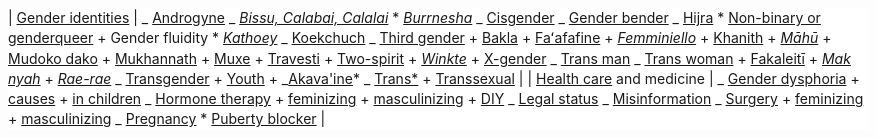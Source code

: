 | [Gender identities](/wiki/Gender_identity "Gender identity")                                                                                                                                                                                                                                                                                                                                                                           | _ [Androgyne](/wiki/Androgyny#Gender_identity "Androgyny") _ _[Bissu, Calabai, Calalai](/wiki/Gender_in_Bugis_society "Gender in Bugis society")_ \* _[Burrnesha](/wiki/Balkan_sworn_virgins "Balkan sworn virgins")_ _ [Cisgender](/wiki/Cisgender "Cisgender") _ [Gender bender](/wiki/Gender_bender "Gender bender") _ [Hijra](</wiki/Hijra_(South*Asia)> "Hijra (South Asia)") * [Non-binary or genderqueer](/wiki/Non-binary_gender "Non-binary gender") + Gender fluidity \* _[Kathoey](/wiki/Kathoey "Kathoey")_ _ [Koekchuch](/wiki/Koekchuch "Koekchuch") _ [Third gender](/wiki/Third_gender "Third gender") + [Bakla](/wiki/Bakla "Bakla") + [Faʻafafine](/wiki/Fa%CA%BBafafine "Faʻafafine") + _[Femminiello](/wiki/Femminiello "Femminiello")_ + [Khanith](/wiki/Khanith "Khanith") + _[Māhū](/wiki/M%C4%81h%C5%AB "Māhū")_ + [Mudoko dako](/wiki/Mudoko_dako "Mudoko dako") + [Mukhannath](/wiki/Mukhannath "Mukhannath") + [Muxe](/wiki/Muxe "Muxe") + [Travesti](</wiki/Travesti_(gender_identity)> "Travesti (gender identity)") + [Two-spirit](/wiki/Two-spirit "Two-spirit") + _[Winkte](/wiki/Winkte "Winkte")_ + [X-gender](/wiki/X-gender "X-gender") _ [Trans man](/wiki/Trans_man "Trans man") _ [Trans woman](/wiki/Trans_woman "Trans woman") + [Fakaleitī](/wiki/Fakaleit%C4%AB "Fakaleitī") + _[Mak nyah](/wiki/Mak_nyah "Mak nyah")_ + _[Rae-rae](/wiki/Rae-rae "Rae-rae")_ _ [Transgender](/wiki/Transgender "Transgender") + [Youth](/wiki/Transgender_youth "Transgender youth") + _[Akava'ine](/wiki/Akava%27ine "Akava'ine")\* _ [Trans\*](/wiki/Trans_ "Trans\*") + [Transsexual](/wiki/Transsexual "Transsexual")                                                                                                                                                                                                                                                                                                                                                                                                                     |
| [Health care](/wiki/Transgender_health_care "Transgender health care") and medicine                                                                                                                                                                                                                                                                                                                                                    | _ [Gender dysphoria](/wiki/Gender_dysphoria "Gender dysphoria") + [causes](/wiki/Causes_of_gender_incongruence "Causes of gender incongruence") + [in children](/wiki/Gender_dysphoria_in_children "Gender dysphoria in children") _ [Hormone therapy](/wiki/Gender-affirming_hormone_therapy "Gender-affirming hormone therapy") + [feminizing](/wiki/Feminizing_hormone_therapy "Feminizing hormone therapy") + [masculinizing](/wiki/Masculinizing_hormone_therapy "Masculinizing hormone therapy") + [DIY](/wiki/DIY_transgender_hormone_therapy "DIY transgender hormone therapy") _ [Legal status](/wiki/Legal_status_of_gender-affirming_healthcare "Legal status of gender-affirming healthcare") _ [Misinformation](/wiki/Transgender_health_care_misinformation "Transgender health care misinformation") _ [Surgery](/wiki/Gender-affirming_surgery "Gender-affirming surgery") + [feminizing](/wiki/Feminizing_surgery "Feminizing surgery") + [masculinizing](/wiki/Masculinizing_surgery "Masculinizing surgery") _ [Pregnancy](/wiki/Transgender_pregnancy "Transgender pregnancy") \* [Puberty blocker](/wiki/Puberty_blocker "Puberty blocker")                                                                                                                                                                                                                                                                                                                                                                                                                                                                                                                                                                                                                                                                                                                                                                                                                                                                                                          |